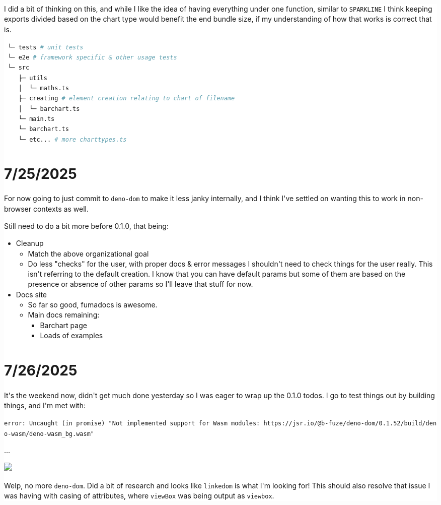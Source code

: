 I did a bit of thinking on this, and while I like the idea of having everything under one function, similar to `SPARKLINE` I think keeping exports divided based on the chart type would benefit the end bundle size, if my understanding of how that works is correct that is.

```bash
 └─ tests # unit tests
 └─ e2e # framework specific & other usage tests
 └─ src
    ├─ utils
    │  └─ maths.ts
    ├─ creating # element creation relating to chart of filename
    │  └─ barchart.ts
    └─ main.ts
    └─ barchart.ts
    └─ etc... # more charttypes.ts
```

# 7/25/2025

For now going to just commit to `deno-dom` to make it less janky internally, and I think I've settled on wanting this to work in non-browser contexts as well.

Still need to do a bit more before 0.1.0, that being:

- Cleanup
    - Match the above organizational goal
    - Do less "checks" for the user, with proper docs & error messages I shouldn't need to check things for the user really. This isn't referring to the default creation. I know that you can have default params but some of them are based on the presence or absence of other params so I'll leave that stuff for now.
- Docs site
    - So far so good, fumadocs is awesome.
    - Main docs remaining:
        - Barchart page
        - Loads of examples

# 7/26/2025

It's the weekend now, didn't get much done yesterday so I was eager to wrap up the 0.1.0 todos. I go to test things out by building things, and I'm met with:

```
error: Uncaught (in promise) "Not implemented support for Wasm modules: https://jsr.io/@b-fuze/deno-dom/0.1.52/build/deno-wasm/deno-wasm_bg.wasm"
```

...

![](https://media1.tenor.com/m/2U_hdX_TSCMAAAAd/patrick-bateman-stare.gif)

Welp, no more `deno-dom`. Did a bit of research and looks like `linkedom` is what I'm looking for! This should also resolve that issue I was having with casing of attributes, where `viewBox` was being output as `viewbox`.
